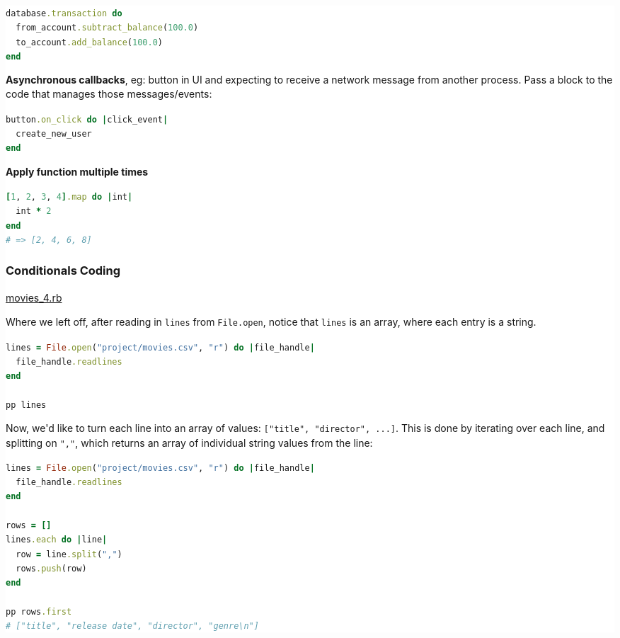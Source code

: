 ```ruby
database.transaction do
  from_account.subtract_balance(100.0)
  to_account.add_balance(100.0)
end
```

**Asynchronous callbacks**, eg: button in UI and expecting to receive a network message from another process. Pass a block to the code that manages those messages/events:

```ruby
button.on_click do |click_event|
  create_new_user
end
```

**Apply function multiple times**

```ruby
[1, 2, 3, 4].map do |int|
  int * 2
end
# => [2, 4, 6, 8]
```

### Conditionals Coding

[movies_4.rb](project/movies_4.rb)

Where we left off, after reading in `lines` from `File.open`, notice that `lines` is an array, where each entry is a string.

```ruby
lines = File.open("project/movies.csv", "r") do |file_handle|
  file_handle.readlines
end

pp lines
```

Now, we'd like to turn each line into an array of values: `["title", "director", ...]`. This is done by iterating over each line, and splitting on `","`, which returns an array of individual string values from the line:

```ruby
lines = File.open("project/movies.csv", "r") do |file_handle|
  file_handle.readlines
end

rows = []
lines.each do |line|
  row = line.split(",")
  rows.push(row)
end

pp rows.first
# ["title", "release date", "director", "genre\n"]
```
